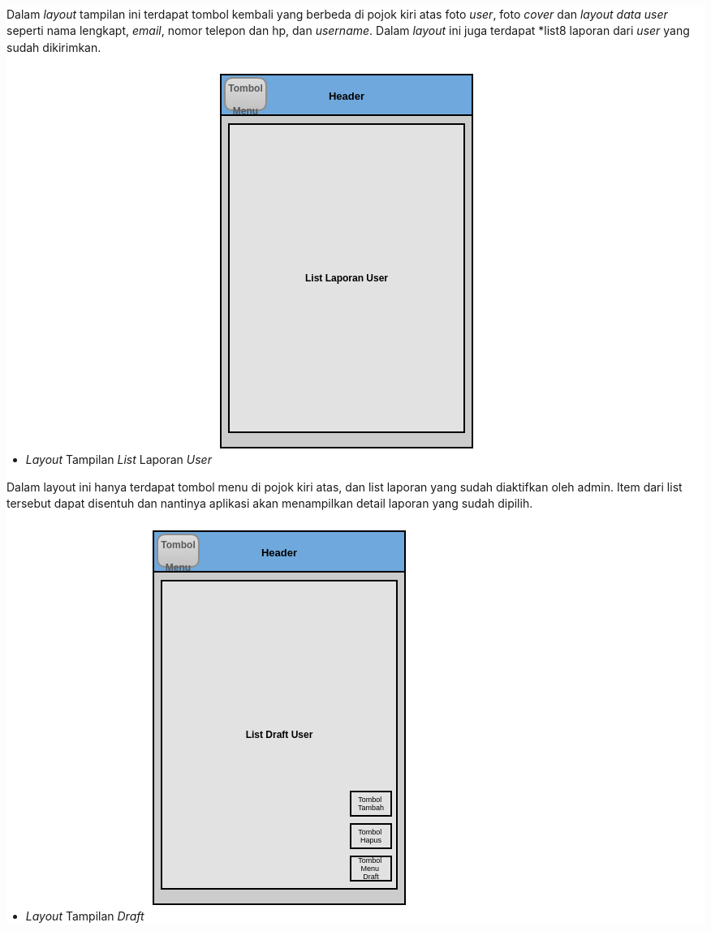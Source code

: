 Dalam *layout* tampilan ini terdapat tombol kembali yang berbeda di pojok kiri atas foto *user*, foto *cover* dan *layout data user* seperti nama lengkapt, *email*, nomor telepon dan hp, dan *username*. Dalam *layout* ini juga terdapat *list8 laporan dari *user* yang sudah dikirimkan.

* *Layout* Tampilan *List* Laporan *User*
[![Layout Tampilan List Laporan User](../images/20171016_layout-tampilan-list-laporan-user1.png)](../images/20171016_layout-tampilan-list-laporan-user1.png)

Dalam layout ini hanya terdapat tombol menu di pojok kiri atas, dan list laporan yang sudah diaktifkan oleh admin. Item dari list tersebut dapat disentuh dan nantinya aplikasi akan menampilkan detail laporan yang sudah dipilih.

* *Layout* Tampilan *Draft*
[![Layout Tampilan Draft](../images/20171016_layout-tampilan-draft1.png)](../images/20171016_layout-tampilan-draft1.png)
